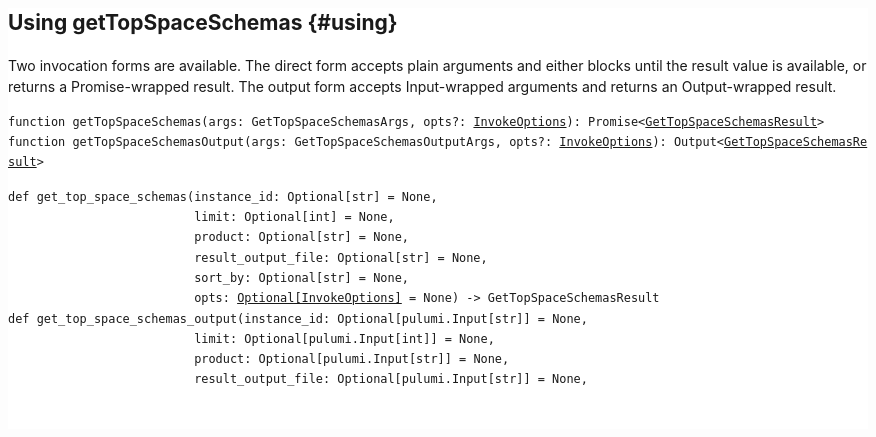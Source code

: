 



</pulumi-examples></div>




## Using getTopSpaceSchemas {#using}

Two invocation forms are available. The direct form accepts plain
arguments and either blocks until the result value is available, or
returns a Promise-wrapped result. The output form accepts
Input-wrapped arguments and returns an Output-wrapped result.

<div>
<pulumi-chooser type="language" options="typescript,python,go,csharp,java,yaml"></pulumi-chooser>
</div>


<div>
<pulumi-choosable type="language" values="javascript,typescript">
<div class="highlight"
><pre class="chroma"><code class="language-typescript" data-lang="typescript"
><span class="k">function </span>getTopSpaceSchemas<span class="p">(</span><span class="nx">args</span><span class="p">:</span> <span class="nx">GetTopSpaceSchemasArgs</span><span class="p">,</span> <span class="nx">opts</span><span class="p">?:</span> <span class="nx"><a href="/docs/reference/pkg/nodejs/pulumi/pulumi/#InvokeOptions">InvokeOptions</a></span><span class="p">): Promise&lt;<span class="nx"><a href="#result">GetTopSpaceSchemasResult</a></span>></span
><span class="k">
function </span>getTopSpaceSchemasOutput<span class="p">(</span><span class="nx">args</span><span class="p">:</span> <span class="nx">GetTopSpaceSchemasOutputArgs</span><span class="p">,</span> <span class="nx">opts</span><span class="p">?:</span> <span class="nx"><a href="/docs/reference/pkg/nodejs/pulumi/pulumi/#InvokeOptions">InvokeOptions</a></span><span class="p">): Output&lt;<span class="nx"><a href="#result">GetTopSpaceSchemasResult</a></span>></span
></code></pre></div>
</pulumi-choosable>
</div>


<div>
<pulumi-choosable type="language" values="python">
<div class="highlight"><pre class="chroma"><code class="language-python" data-lang="python"
><span class="k">def </span>get_top_space_schemas<span class="p">(</span><span class="nx">instance_id</span><span class="p">:</span> <span class="nx">Optional[str]</span> = None<span class="p">,</span>
                          <span class="nx">limit</span><span class="p">:</span> <span class="nx">Optional[int]</span> = None<span class="p">,</span>
                          <span class="nx">product</span><span class="p">:</span> <span class="nx">Optional[str]</span> = None<span class="p">,</span>
                          <span class="nx">result_output_file</span><span class="p">:</span> <span class="nx">Optional[str]</span> = None<span class="p">,</span>
                          <span class="nx">sort_by</span><span class="p">:</span> <span class="nx">Optional[str]</span> = None<span class="p">,</span>
                          <span class="nx">opts</span><span class="p">:</span> <span class="nx"><a href="/docs/reference/pkg/python/pulumi/#pulumi.InvokeOptions">Optional[InvokeOptions]</a></span> = None<span class="p">) -&gt;</span> <span>GetTopSpaceSchemasResult</span
><span class="k">
def </span>get_top_space_schemas_output<span class="p">(</span><span class="nx">instance_id</span><span class="p">:</span> <span class="nx">Optional[pulumi.Input[str]]</span> = None<span class="p">,</span>
                          <span class="nx">limit</span><span class="p">:</span> <span class="nx">Optional[pulumi.Input[int]]</span> = None<span class="p">,</span>
                          <span class="nx">product</span><span class="p">:</span> <span class="nx">Optional[pulumi.Input[str]]</span> = None<span class="p">,</span>
                          <span class="nx">result_output_file</span><span class="p">:</span> <span class="nx">Optional[pulumi.Input[str]]</span> = None<span class="p">,</span>
